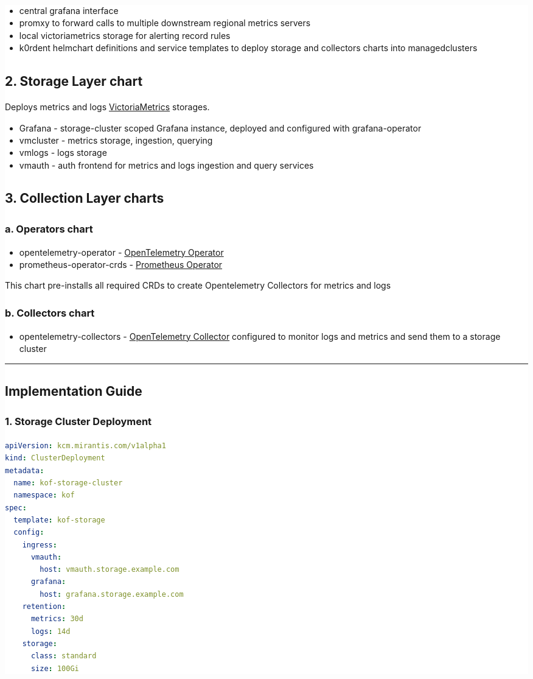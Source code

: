 - central grafana interface
- promxy to forward calls to multiple downstream regional metrics servers
- local victoriametrics storage for alerting record rules
- k0rdent helmchart definitions and service templates to deploy storage and collectors charts into managedclusters

## 2. Storage Layer chart

Deploys metrics and logs [VictoriaMetrics](https://victoriametrics.com/) storages.

- Grafana - storage-cluster scoped Grafana instance, deployed and configured with grafana-operator
- vmcluster - metrics storage, ingestion, querying
- vmlogs - logs storage
- vmauth - auth frontend for metrics and logs ingestion and query services

## 3. Collection Layer charts

### a. Operators chart

- opentelemetry-operator - [OpenTelemetry Operator](https://opentelemetry.io/docs/kubernetes/operator/)
- prometheus-operator-crds - [Prometheus Operator](https://github.com/prometheus-community/helm-charts/tree/main/charts/prometheus-operator-crds)

This chart pre-installs all required CRDs to create Opentelemetry Collectors for metrics and logs

### b. Collectors chart

- opentelemetry-collectors - [OpenTelemetry Collector](https://opentelemetry.io/docs/collector/) configured to monitor logs and metrics and send them to a storage cluster

------------------------------------------------------------------------

## Implementation Guide

### 1. Storage Cluster Deployment

``` yaml
apiVersion: kcm.mirantis.com/v1alpha1
kind: ClusterDeployment
metadata:
  name: kof-storage-cluster
  namespace: kof
spec:
  template: kof-storage
  config:
    ingress:
      vmauth:
        host: vmauth.storage.example.com
      grafana:
        host: grafana.storage.example.com
    retention:
      metrics: 30d
      logs: 14d
    storage:
      class: standard
      size: 100Gi
```
